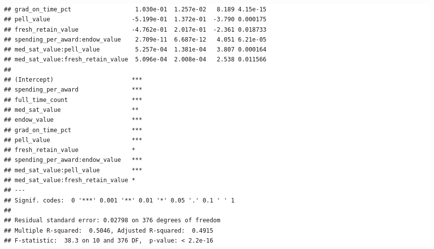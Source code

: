     ## grad_on_time_pct                  1.030e-01  1.257e-02   8.189 4.15e-15
    ## pell_value                       -5.199e-01  1.372e-01  -3.790 0.000175
    ## fresh_retain_value               -4.762e-01  2.017e-01  -2.361 0.018733
    ## spending_per_award:endow_value    2.709e-11  6.687e-12   4.051 6.21e-05
    ## med_sat_value:pell_value          5.257e-04  1.381e-04   3.807 0.000164
    ## med_sat_value:fresh_retain_value  5.096e-04  2.008e-04   2.538 0.011566
    ##                                     
    ## (Intercept)                      ***
    ## spending_per_award               ***
    ## full_time_count                  ***
    ## med_sat_value                    ** 
    ## endow_value                      ***
    ## grad_on_time_pct                 ***
    ## pell_value                       ***
    ## fresh_retain_value               *  
    ## spending_per_award:endow_value   ***
    ## med_sat_value:pell_value         ***
    ## med_sat_value:fresh_retain_value *  
    ## ---
    ## Signif. codes:  0 '***' 0.001 '**' 0.01 '*' 0.05 '.' 0.1 ' ' 1
    ## 
    ## Residual standard error: 0.02798 on 376 degrees of freedom
    ## Multiple R-squared:  0.5046, Adjusted R-squared:  0.4915 
    ## F-statistic:  38.3 on 10 and 376 DF,  p-value: < 2.2e-16
